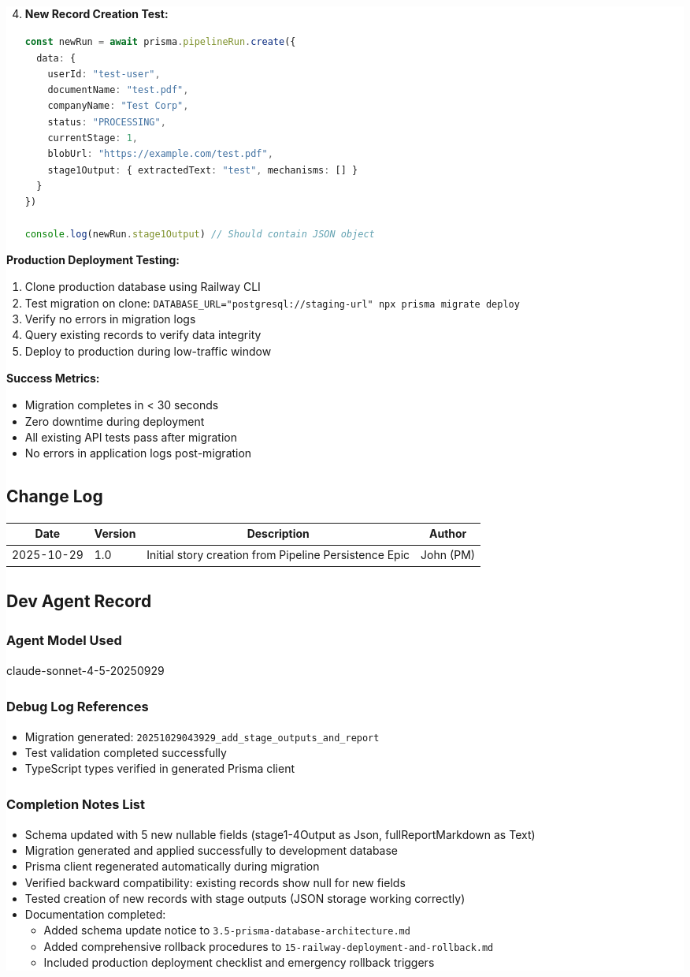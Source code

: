 4. **New Record Creation Test:**
   ```typescript
   const newRun = await prisma.pipelineRun.create({
     data: {
       userId: "test-user",
       documentName: "test.pdf",
       companyName: "Test Corp",
       status: "PROCESSING",
       currentStage: 1,
       blobUrl: "https://example.com/test.pdf",
       stage1Output: { extractedText: "test", mechanisms: [] }
     }
   })

   console.log(newRun.stage1Output) // Should contain JSON object
   ```

**Production Deployment Testing:**
1. Clone production database using Railway CLI
2. Test migration on clone: `DATABASE_URL="postgresql://staging-url" npx prisma migrate deploy`
3. Verify no errors in migration logs
4. Query existing records to verify data integrity
5. Deploy to production during low-traffic window

**Success Metrics:**
- Migration completes in < 30 seconds
- Zero downtime during deployment
- All existing API tests pass after migration
- No errors in application logs post-migration

## Change Log

| Date | Version | Description | Author |
|------|---------|-------------|--------|
| 2025-10-29 | 1.0 | Initial story creation from Pipeline Persistence Epic | John (PM) |

## Dev Agent Record

### Agent Model Used
claude-sonnet-4-5-20250929

### Debug Log References
- Migration generated: `20251029043929_add_stage_outputs_and_report`
- Test validation completed successfully
- TypeScript types verified in generated Prisma client

### Completion Notes List
- Schema updated with 5 new nullable fields (stage1-4Output as Json, fullReportMarkdown as Text)
- Migration generated and applied successfully to development database
- Prisma client regenerated automatically during migration
- Verified backward compatibility: existing records show null for new fields
- Tested creation of new records with stage outputs (JSON storage working correctly)
- Documentation completed:
  - Added schema update notice to `3.5-prisma-database-architecture.md`
  - Added comprehensive rollback procedures to `15-railway-deployment-and-rollback.md`
  - Included production deployment checklist and emergency rollback triggers
